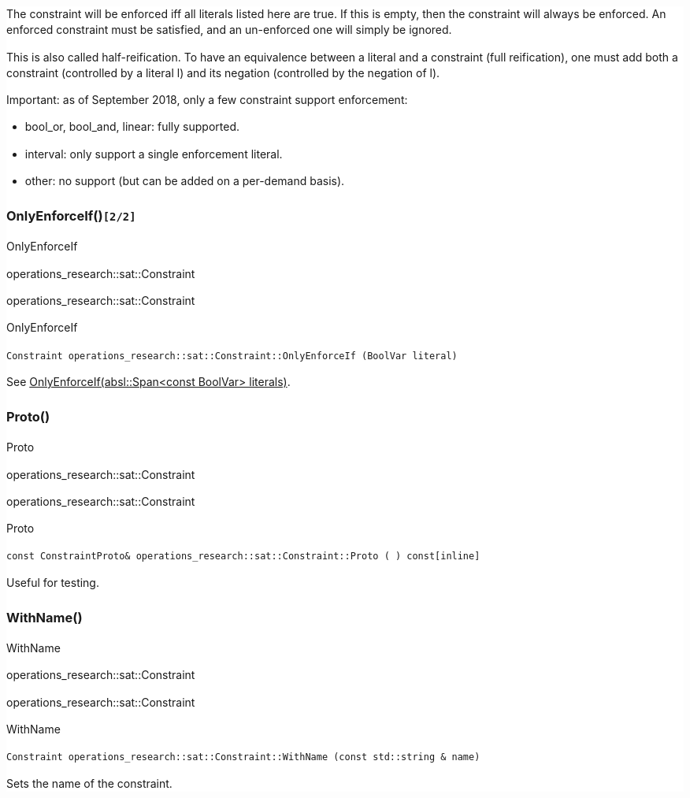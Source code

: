 The constraint will be enforced iff all literals listed here are true.
If this is empty, then the constraint will always be enforced. An
enforced constraint must be satisfied, and an un-enforced one will
simply be ignored.

This is also called half-reification. To have an equivalence between a
literal and a constraint (full reification), one must add both a
constraint (controlled by a literal l) and its negation (controlled by
the negation of l).

Important: as of September 2018, only a few constraint support
enforcement:

-   bool\_or, bool\_and, linear: fully supported.

-   interval: only support a single enforcement literal.

-   other: no support (but can be added on a per-demand basis).

### OnlyEnforceIf()`[2/2]`

OnlyEnforceIf

operations\_research::sat::Constraint

operations\_research::sat::Constraint

OnlyEnforceIf

`Constraint operations_research::sat::Constraint::OnlyEnforceIf (BoolVar literal)`

See [OnlyEnforceIf(absl::Span\<const BoolVar\>
literals)](#_classoperations__research_1_1sat_1_1Constraint_1a9052e9e1dd8248433909b5542f314add).

### Proto()

Proto

operations\_research::sat::Constraint

operations\_research::sat::Constraint

Proto

`const ConstraintProto& operations_research::sat::Constraint::Proto ( ) const[inline]`

Useful for testing.

### WithName()

WithName

operations\_research::sat::Constraint

operations\_research::sat::Constraint

WithName

`Constraint operations_research::sat::Constraint::WithName (const std::string & name)`

Sets the name of the constraint.
